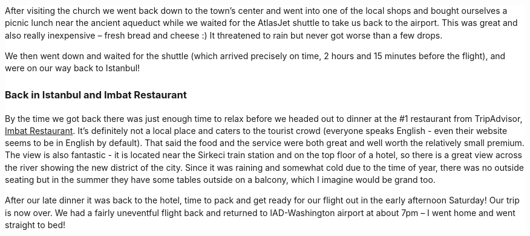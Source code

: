 
After visiting the church we went back down to the town’s center and went into one of the local shops and bought ourselves a picnic lunch near the ancient aqueduct while we waited for the AtlasJet shuttle to take us back to the airport. This was great and also really inexpensive – fresh bread and cheese :) It threatened to rain but never got worse than a few drops.

We then went down and waited for the shuttle (which arrived precisely on time, 2 hours and 15 minutes before the flight), and were on our way back to Istanbul!

### Back in Istanbul and Imbat Restaurant

By the time we got back there was just enough time to relax before we headed out to dinner at the #1 restaurant from TripAdvisor, [Imbat Restaurant](http://www.imbatrestaurant.com/). It’s definitely not a local place and caters to the tourist crowd (everyone speaks English - even their website seems to be in English by default). That said the food and the service were both great and well worth the relatively small premium. The view is also fantastic - it is located near the Sirkeci train station and on the top floor of a hotel, so there is a great view across the river showing the new district of the city. Since it was raining and somewhat cold due to the time of year, there was no outside seating but in the summer they have some tables outside on a balcony, which I imagine would be grand too.

After our late dinner it was back to the hotel, time to pack and get ready for our flight out in the early afternoon Saturday! Our trip is now over. We had a fairly uneventful flight back and returned to IAD-Washington airport at about 7pm – I went home and went straight to bed!
